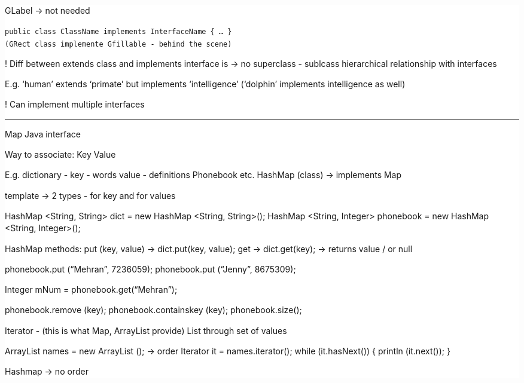GLabel -> not needed

```
public class ClassName implements InterfaceName { … }
(GRect class implemente Gfillable - behind the scene)
```

! Diff between extends class and implements interface is -> no superclass - sublcass hierarchical relationship with interfaces

E.g. ‘human’ extends ‘primate’ but implements ‘intelligence’ (‘dolphin’ implements intelligence as well)

! Can implement multiple interfaces

---

Map
Java interface

Way to associate:
Key
Value

E.g. dictionary - key - words
value - definitions
Phonebook etc.
HashMap (class) -> implements Map

template
-> 2 types - for key and for values

HashMap <String, String> dict = new HashMap <String, String>();
HashMap <String, Integer> phonebook = new HashMap <String, Integer>();

HashMap methods:
put (key, value) -> dict.put(key, value);
get -> dict.get(key); -> returns value / or null

phonebook.put (“Mehran”, 7236059);
phonebook.put (“Jenny”, 8675309);

Integer mNum = phonebook.get(“Mehran”);

phonebook.remove (key);
phonebook.containskey (key);
phonebook.size();

Iterator - (this is what Map, ArrayList provide)
List through set of values

ArrayList <String> names = new ArrayList <string>(); -> order
Iterator <Strings> it = names.iterator();
while (it.hasNext()) {
println (it.next());
}

Hashmap -> no order
